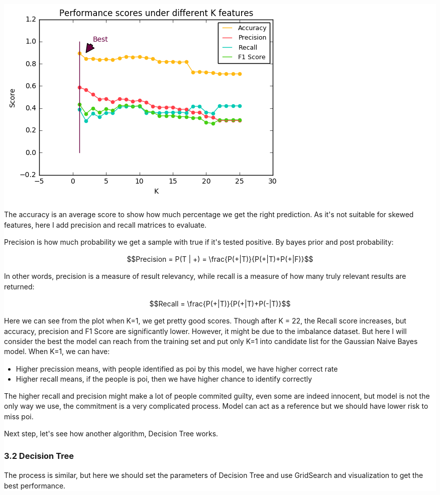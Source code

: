 ![png](output_37_0.png)


The accuracy is an average score to show how much percentage we get the right prediction. As it's not suitable for skewed features, here I add precision and recall matrices to evaluate.


Precision is how much probability we get a sample with true if it's tested positive. By bayes prior and post probability:

$$Precision = P(T | +) = \frac{P(+|T)}{P(+|T)+P(+|F)}$$

In other words, precision is a measure of result relevancy, while recall is a measure of how many truly relevant results are returned:

$$Recall = \frac{P(+|T)}{P(+|T)+P(-|T)}$$

Here we can see from the plot when K=1, we get pretty good scores. Though after K = 22, the Recall score increases, but accuracy, precision and F1 Score are significantly lower. However, it might be due to the imbalance dataset. But here I will consider the best the model can reach from the training set and put only K=1 into candidate list for the Gaussian Naive Bayes model. When K=1, we can have:

- Higher precission means, with people identified as poi by this model, we have higher correct rate
- Higher recall means, if the people is poi, then we have higher chance to identify correctly

The higher recall and precision might make a lot of people commited guilty, even some are indeed innocent, but model is not the only way we use, the commitment is a very complicated process. Model can act as a reference but we should have lower risk to miss poi.

Next step, let's see how another algorithm, Decision Tree works.


### 3.2 Decision Tree

The process is similar, but here we should set the parameters of Decision Tree and use GridSearch and visualization to get the best performance.
